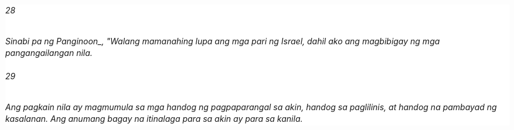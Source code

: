 



















###### 28 










<i class="trans-change">Sinabi pa ng Panginoon_, "Walang mamanahing lupa ang mga pari ng Israel, dahil ako ang magbibigay ng mga pangangailangan nila. 





















###### 29 










Ang pagkain nila ay magmumula sa mga handog ng pagpaparangal sa akin, handog sa paglilinis, at handog na pambayad ng kasalanan. Ang anumang bagay na itinalaga para sa akin ay para sa kanila. 




















